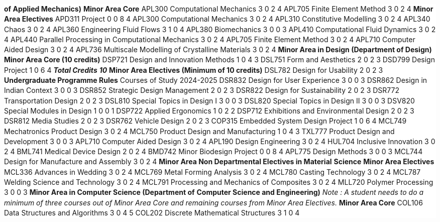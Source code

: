 **of Applied Mechanics)**
**Minor Area Core**
APL300 Computational Mechanics 3 0 2 4
APL705 Finite Element Method 3 0 2 4
**Minor Area Electives**
APD311 Project 0 0 8 4
APL300 Computational Mechanics 3 0 2 4
APL310 Constitutive Modelling 3 0 2 4
APL340 Chaos 3 0 2 4
APL360 Engineering Fluid Flows 3 1 0 4
APL380 Biomechanics 3 0 0 3
APL410 Computational Fluid Dynamics 3 0 2 4
APL440 Parallel Processing in Computational Mechanics 3 0 2 4
APL705 Finite Element Method 3 0 2 4
APL710 Computer Aided Design 3 0 2 4
APL736 Multiscale Modelling of Crystalline Materials 3 0 2 4
**Minor Area in Design (Department of Design)**
**Minor Area Core (10 credits)**
DSP721 Design and Innovation Methods 1 0 4 3
DSL751 Form and Aesthetics 2 0 2 3
DSD799 Design Project 1 0 6 4
_**Total Credits**_ _**10**_
**Minor Area Electives (Minimum of 10 credits)**
DSL782 Design for Usability 2 0 2 3
**Undergraduate Programme Rules** Courses of Study 2024-2025
DSR832 Design for User Experience 3 0 0 3
DSR862 Design in Indian Context 3 0 0 3
DSR852 Strategic Design Management 2 0 2 3
DSR822 Design for Sustainability 2 0 2 3
DSR772 Transportation Design 2 0 2 3
DSL810 Special Topics in Design I 3 0 0 3
DSL820 Special Topics in Design II 3 0 0 3
DSV820 Special Modules in Design 1 0 0 1
DSP722 Applied Ergonomics 1 0 2 2
DSP712 Exhibitions and Environmental Design 2 0 2 3
DSR812 Media Studies 2 0 2 3
DSR762 Vehicle Design 2 0 2 3
COP315 Embedded System Design Project 1 0 6 4
MCL749 Mechatronics Product Design 3 0 2 4
MCL750 Product Design and Manufacturing 1 0 4 3
TXL777 Product Design and Development 3 0 0 3
APL710 Computer Aided Design 3 0 2 4
APL190 Design Engineering 3 0 2 4
HUL704 Inclusive Innovation 3 0 2 4
BML741 Medical Device Design 2 0 2 4
BMD742 Minor Biodesign Project 0 0 8 4
APL775 Design Methods 3 0 0 3
MCL744 Design for Manufacture and Assembly 3 0 2 4
**Minor Area Non Departmental Electives in Material**
**Science**
**Minor Area Electives**
MCL336 Advances in Wedding 3 0 2 4
MCL769 Metal Forming Analysis 3 0 2 4
MCL780 Casting Technology 3 0 2 4
MCL787 Welding Science and Technology 3 0 2 4
MCL791 Processing and Mechanics of Composites 3 0 2 4
MLL720 Polymer Processing 3 0 0 3
**Minor Area in Computer Science (Department of**
**Computer Science and Engineering)**
_Note : A student needs to do a minimum of three courses out of Minor_
_Area Core and remaining courses from Minor Area Electives._
**Minor Area Core**
COL106 Data Structures and Algorithms 3 0 4 5
COL202 Discrete Mathematical Structures 3 1 0 4